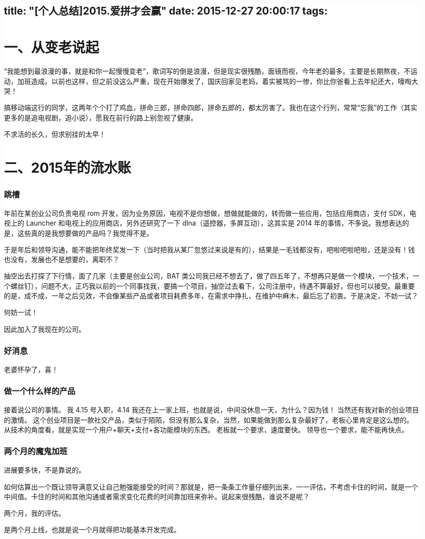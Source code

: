 title: "[个人总结]2015.爱拼才会赢"
date: 2015-12-27 20:00:17
tags:
---
# 一、从变老说起

“我能想到最浪漫的事，就是和你一起慢慢变老”，歌词写的倒是浪漫，但是现实很残酷，面镜而视，今年老的最多。主要是长期熬夜，不运动，加班造成。以前也这样，但之前没这么严重，现在开始爆发了，国庆回家见老妈，着实被骂的一惨，你比你爸看上去年纪还大，嚎啕大哭！

搞移动端这行的同学，这两年个个打了鸡血，拼命三郎，拼命四郎，拼命五郎的，都太厉害了。我也在这个行列，常常“忘我”的工作（其实更多的是追电视剧，追小说），愿我在前行的路上别忽视了健康。

不求活的长久，但求别挂的太早！

# 二、2015年的流水账

### 跳槽

年前在某创业公司负责电视 rom 开发，因为业务原因，电视不是你想做，想做就能做的，转而做一些应用，包括应用商店，支付 SDK，电视上的 Launcher 和电视上的应用商店，另外还研究了一下 dlna（遥控器，多屏互动），这其实是 2014 年的事情，不多说。我想表达的是，这些真的是我想要做的产品吗？我觉得不是。

于是年后和领导沟通，能不能把年终奖发一下（当时把我从某厂忽悠过来说是有的），结果是一毛钱都没有，吧啦吧啦吧啦，还是没有！钱也没有，发展也不是想要的，离职不？

抽空出去打探了下行情，面了几家（主要是创业公司，BAT 类公司我已经不想去了，做了四五年了，不想再只是做一个模块，一个技术，一个螺丝钉），问题不大，正巧我以前的一个同事找我，要搞一个项目，抽空过去看下，公司注册中，待遇不算最好，但也可以接受。最重要的是，成不成，一年之后见效，不会像某些产品或者项目耗费多年，在需求中挣扎，在维护中麻木，最后忘了初衷。于是决定，不妨一试？

何妨一试！

因此加入了我现在的公司。



### 好消息

老婆怀孕了，喜！

### 做一个什么样的产品
接着说公司的事情。
我 4.15 号入职，4.14 我还在上一家上班，也就是说，中间没休息一天，为什么？因为钱！
当然还有我对新的创业项目的激情。
这个创业项目是一款社交产品，类似于陌陌，但没有那么复杂，当然，如果能做到那么复杂最好了，老板心里肯定是这么想的。
从技术的角度看，就是实现一个用户+聊天+支付+各功能模块的东西。
老板就一个要求，速度要快。
领导也一个要求，能不能再快点。

### 两个月的魔鬼加班

进展要多快，不是靠说的。

如何估算出一个既让领导满意又让自己勉强能接受的时间？那就是，把一条条工作量仔细列出来，一一评估，不考虑卡住的时间，就是一个中间值。卡住的时间和其他沟通或者需求变化花费的时间靠加班来弥补。说起来很残酷，谁说不是呢？

两个月，我的评估。

是两个月上线，也就是说一个月就得把功能基本开发完成。
